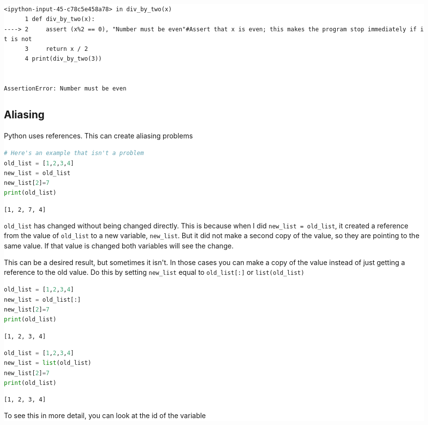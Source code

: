 
    <ipython-input-45-c78c5e458a78> in div_by_two(x)
          1 def div_by_two(x):
    ----> 2     assert (x%2 == 0), "Number must be even"#Assert that x is even; this makes the program stop immediately if it is not
          3     return x / 2
          4 print(div_by_two(3))
    

    AssertionError: Number must be even


## Aliasing

Python uses references. This can create aliasing problems


```python
# Here's an example that isn't a problem
old_list = [1,2,3,4]
new_list = old_list
new_list[2]=7
print(old_list)
```

    [1, 2, 7, 4]
    

`old_list` has changed without being changed directly. This is because when I did `new_list = old_list`, it created a reference from the value of `old_list` to a new variable, `new_list`. But it did not make a second copy of the value, so they are pointing to the same value. If that value is changed both variables will see the change.

This can be a desired result, but sometimes it isn't. In those cases you can make a copy of the value instead of just getting a reference to the old value. Do this by setting `new_list` equal to `old_list[:]` or `list(old_list)`


```python
old_list = [1,2,3,4]
new_list = old_list[:]
new_list[2]=7
print(old_list)
```

    [1, 2, 3, 4]
    


```python
old_list = [1,2,3,4]
new_list = list(old_list)
new_list[2]=7
print(old_list)
```

    [1, 2, 3, 4]
    

To see this in more detail, you can look at the id of the variable
